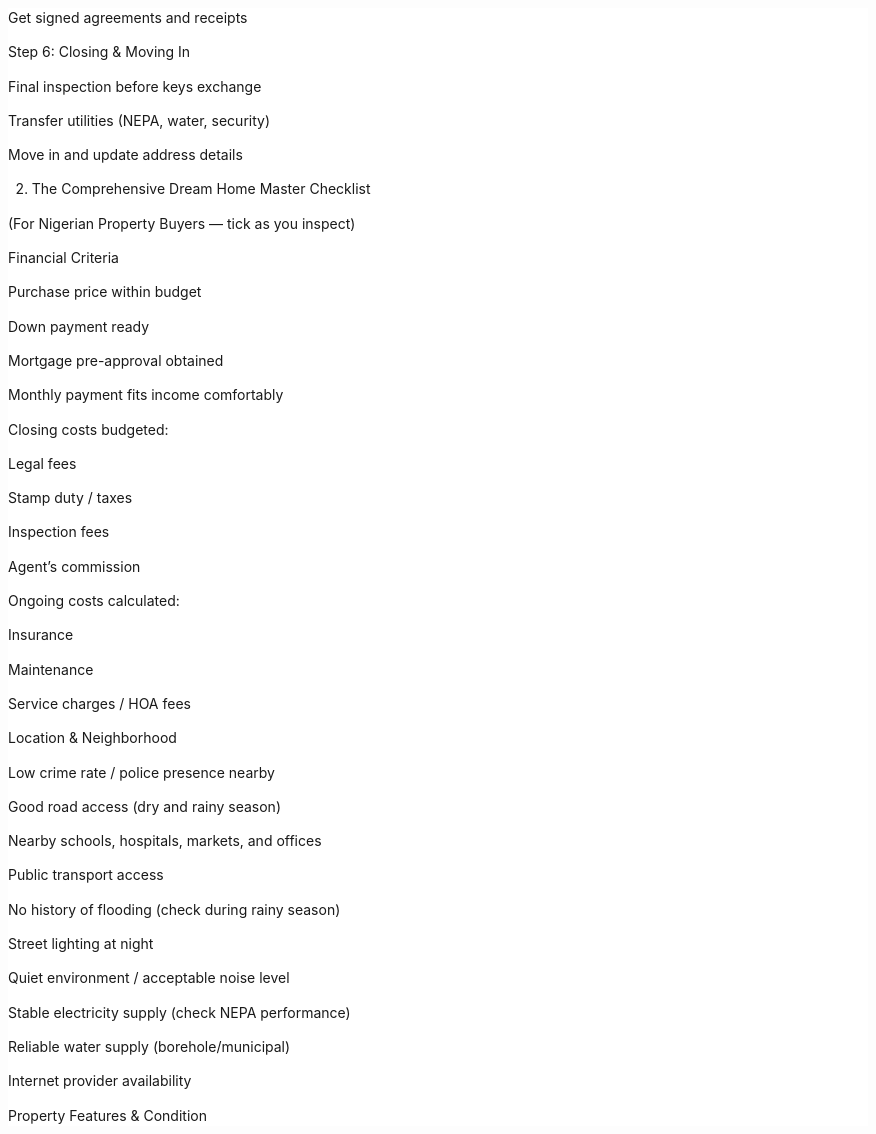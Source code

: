 Get signed agreements and receipts

Step 6: Closing & Moving In

Final inspection before keys exchange

Transfer utilities (NEPA, water, security)

Move in and update address details

2. The Comprehensive Dream Home Master Checklist

(For Nigerian Property Buyers — tick as you inspect)

Financial Criteria

 Purchase price within budget

 Down payment ready

 Mortgage pre-approval obtained

 Monthly payment fits income comfortably

 Closing costs budgeted:

 Legal fees

 Stamp duty / taxes

 Inspection fees

 Agent’s commission

 Ongoing costs calculated:

 Insurance

 Maintenance

 Service charges / HOA fees

Location & Neighborhood

 Low crime rate / police presence nearby

 Good road access (dry and rainy season)

 Nearby schools, hospitals, markets, and offices

 Public transport access

 No history of flooding (check during rainy season)

 Street lighting at night

 Quiet environment / acceptable noise level

 Stable electricity supply (check NEPA performance)

 Reliable water supply (borehole/municipal)

 Internet provider availability

Property Features & Condition
